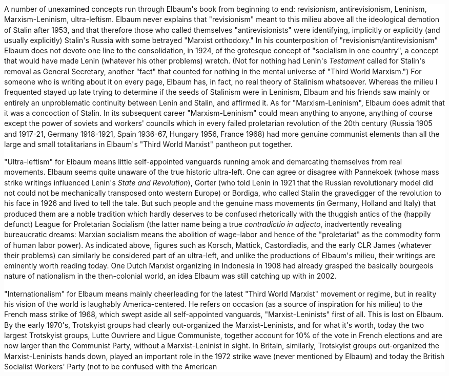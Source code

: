 A number of unexamined concepts run through Elbaum's book from beginning
to end: revisionism, antirevisionism, Leninism, Marxism-Leninism,
ultra-leftism. Elbaum never explains that "revisionism" meant to this
milieu above all the ideological demotion of Stalin after 1953, and that
therefore those who called themselves "antirevisionists" were
identifying, implicitly or explicitly (and usually explicitly) Stalin's
Russia with some betrayed "Marxist orthodoxy." In his counterposition of
"revisionism/antirevisionism" Elbaum does not devote one line to the
consolidation, in 1924, of the grotesque concept of "socialism in one
country", a concept that would have made Lenin (whatever his other
problems) wretch. (Not for nothing had Lenin's _Testament_ called for
Stalin's removal as General Secretary, another "fact" that counted for
nothing in the mental universe of "Third World Marxism.") For someone
who is writing about it on every page, Elbaum has, in fact, no real
theory of Stalinism whatsoever. Whereas the milieu I frequented stayed
up late trying to determine if the seeds of Stalinism were in Leninism,
Elbaum and his friends saw mainly or entirely an unproblematic
continuity between Lenin and Stalin, and affirmed it. As for
"Marxism-Leninism", Elbaum does admit that it was a concoction of
Stalin. In its subsequent career "Marxism-Leninism" could mean anything
to anyone, anything of course except the power of soviets and workers'
councils which in every failed proletarian revolution of the 20th
century (Russia 1905 and 1917-21, Germany 1918-1921, Spain 1936-67,
Hungary 1956, France 1968) had more genuine communist elements than all
the large and small totalitarians in Elbaum's "Third World Marxist"
pantheon put together.

"Ultra-leftism" for Elbaum means little self-appointed vanguards running
amok and demarcating themselves from real movements. Elbaum seems quite
unaware of the true historic ultra-left. One can agree or disagree with
Pannekoek (whose mass strike writings influenced Lenin's _State and
Revolution_), Gorter (who told Lenin in 1921 that the Russian
revolutionary model did not could not be mechanically transposed onto
western Europe) or Bordiga, who called Stalin the gravedigger of the
revolution to his face in 1926 and lived to tell the tale. But such
people and the genuine mass movements (in Germany, Holland and Italy)
that produced them are a noble tradition which hardly deserves to be
confused rhetorically with the thuggish antics of the (happily defunct)
League for Proletarian Socialism (the latter name being a true
_contradictio in adjecto_, inadvertently revealing bureaucratic dreams:
Marxian socialism means the abolition of wage-labor and hence of the
"proletariat" as the commodity form of human labor power). As indicated
above, figures such as Korsch, Mattick, Castordiadis, and the early CLR
James (whatever their problems) can similarly be considered part of an
ultra-left, and unlike the productions of Elbaum's milieu, their
writings are eminently worth reading today. One Dutch Marxist organizing
in Indonesia in 1908 had already grasped the basically bourgeois nature
of nationalism in the then-colonial world, an idea Elbaum was still
catching up with in 2002.

"Internationalism" for Elbaum means mainly cheerleading for the latest
"Third World Marxist" movement or regime, but in reality his vision of
the world is laughably America-centered. He refers on occasion (as a
source of inspiration for his milieu) to the French mass strike of 1968,
which swept aside all self-appointed vanguards, "Marxist-Leninists"
first of all. This is lost on Elbaum. By the early 1970's, Trotskyist
groups had clearly out-organized the Marxist-Leninists, and for what
it's worth, today the two largest Trotskyist groups, Lutte Ouvriere and
Ligue Communiste, together account for 10% of the vote in French
elections and are now larger than the Communist Party, without a
Marxist-Leninist in sight. In Britain, similarly, Trotskyist groups
out-organized the Marxist-Leninists hands down, played an important role
in the 1972 strike wave (never mentioned by Elbaum) and today the
British Socialist Workers' Party (not to be confused with the American